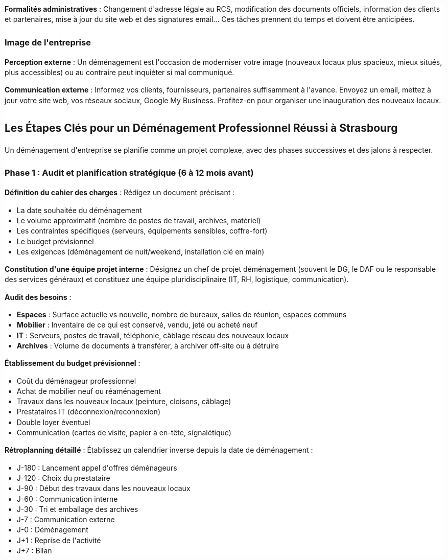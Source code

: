 **Formalités administratives** : Changement d'adresse légale au RCS, modification des documents officiels, information des clients et partenaires, mise à jour du site web et des signatures email... Ces tâches prennent du temps et doivent être anticipées.

### Image de l'entreprise

**Perception externe** : Un déménagement est l'occasion de moderniser votre image (nouveaux locaux plus spacieux, mieux situés, plus accessibles) ou au contraire peut inquiéter si mal communiqué.

**Communication externe** : Informez vos clients, fournisseurs, partenaires suffisamment à l'avance. Envoyez un email, mettez à jour votre site web, vos réseaux sociaux, Google My Business. Profitez-en pour organiser une inauguration des nouveaux locaux.

## Les Étapes Clés pour un Déménagement Professionnel Réussi à Strasbourg

Un déménagement d'entreprise se planifie comme un projet complexe, avec des phases successives et des jalons à respecter.

### Phase 1 : Audit et planification stratégique (6 à 12 mois avant)

**Définition du cahier des charges** : Rédigez un document précisant :
- La date souhaitée du déménagement
- Le volume approximatif (nombre de postes de travail, archives, matériel)
- Les contraintes spécifiques (serveurs, équipements sensibles, coffre-fort)
- Le budget prévisionnel
- Les exigences (déménagement de nuit/weekend, installation clé en main)

**Constitution d'une équipe projet interne** : Désignez un chef de projet déménagement (souvent le DG, le DAF ou le responsable des services généraux) et constituez une équipe pluridisciplinaire (IT, RH, logistique, communication).

**Audit des besoins** :
- **Espaces** : Surface actuelle vs nouvelle, nombre de bureaux, salles de réunion, espaces communs
- **Mobilier** : Inventaire de ce qui est conservé, vendu, jeté ou acheté neuf
- **IT** : Serveurs, postes de travail, téléphonie, câblage réseau des nouveaux locaux
- **Archives** : Volume de documents à transférer, à archiver off-site ou à détruire

**Établissement du budget prévisionnel** :
- Coût du déménageur professionnel
- Achat de mobilier neuf ou réaménagement
- Travaux dans les nouveaux locaux (peinture, cloisons, câblage)
- Prestataires IT (déconnexion/reconnexion)
- Double loyer éventuel
- Communication (cartes de visite, papier à en-tête, signalétique)

**Rétroplanning détaillé** : Établissez un calendrier inverse depuis la date de déménagement :
- J-180 : Lancement appel d'offres déménageurs
- J-120 : Choix du prestataire
- J-90 : Début des travaux dans les nouveaux locaux
- J-60 : Communication interne
- J-30 : Tri et emballage des archives
- J-7 : Communication externe
- J-0 : Déménagement
- J+1 : Reprise de l'activité
- J+7 : Bilan
